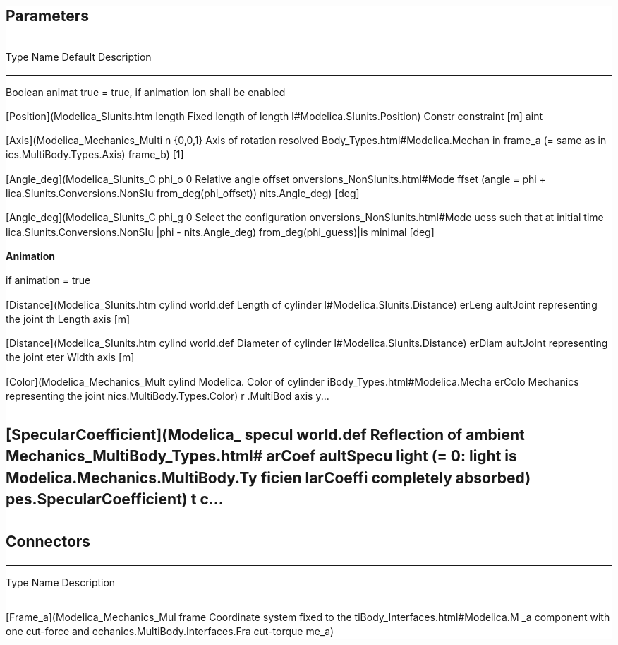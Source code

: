 Parameters
----------

  --------------------------------------------------------------------------
  Type                            Name   Default   Description
  ------------------------------- ------ --------- -------------------------
  Boolean                         animat true      = true, if animation
                                  ion              shall be enabled

  [Position](Modelica_SIunits.htm length           Fixed length of length
  l#Modelica.SIunits.Position)    Constr           constraint [m]
                                  aint             

  [Axis](Modelica_Mechanics_Multi n      {0,0,1}   Axis of rotation resolved
  Body_Types.html#Modelica.Mechan                  in frame\_a (= same as in
  ics.MultiBody.Types.Axis)                        frame\_b) [1]

  [Angle\_deg](Modelica_SIunits_C phi\_o 0         Relative angle offset
  onversions_NonSIunits.html#Mode ffset            (angle = phi +
  lica.SIunits.Conversions.NonSIu                  from\_deg(phi\_offset))
  nits.Angle_deg)                                  [deg]

  [Angle\_deg](Modelica_SIunits_C phi\_g 0         Select the configuration
  onversions_NonSIunits.html#Mode uess             such that at initial time
  lica.SIunits.Conversions.NonSIu                  |phi -
  nits.Angle_deg)                                  from\_deg(phi\_guess)|is
                                                   minimal [deg]

  **Animation**                                    

  if animation = true                              

  [Distance](Modelica_SIunits.htm cylind world.def Length of cylinder
  l#Modelica.SIunits.Distance)    erLeng aultJoint representing the joint
                                  th     Length    axis [m]

  [Distance](Modelica_SIunits.htm cylind world.def Diameter of cylinder
  l#Modelica.SIunits.Distance)    erDiam aultJoint representing the joint
                                  eter   Width     axis [m]

  [Color](Modelica_Mechanics_Mult cylind Modelica. Color of cylinder
  iBody_Types.html#Modelica.Mecha erColo Mechanics representing the joint
  nics.MultiBody.Types.Color)     r      .MultiBod axis
                                         y...      

  [SpecularCoefficient](Modelica_ specul world.def Reflection of ambient
  Mechanics_MultiBody_Types.html# arCoef aultSpecu light (= 0: light is
  Modelica.Mechanics.MultiBody.Ty ficien larCoeffi completely absorbed)
  pes.SpecularCoefficient)        t      c...      
  --------------------------------------------------------------------------

Connectors
----------

  -------------------------------------------------------------------------
  Type                              Name  Description
  --------------------------------- ----- ---------------------------------
  [Frame\_a](Modelica_Mechanics_Mul frame Coordinate system fixed to the
  tiBody_Interfaces.html#Modelica.M \_a   component with one cut-force and
  echanics.MultiBody.Interfaces.Fra       cut-torque
  me_a)                                   
